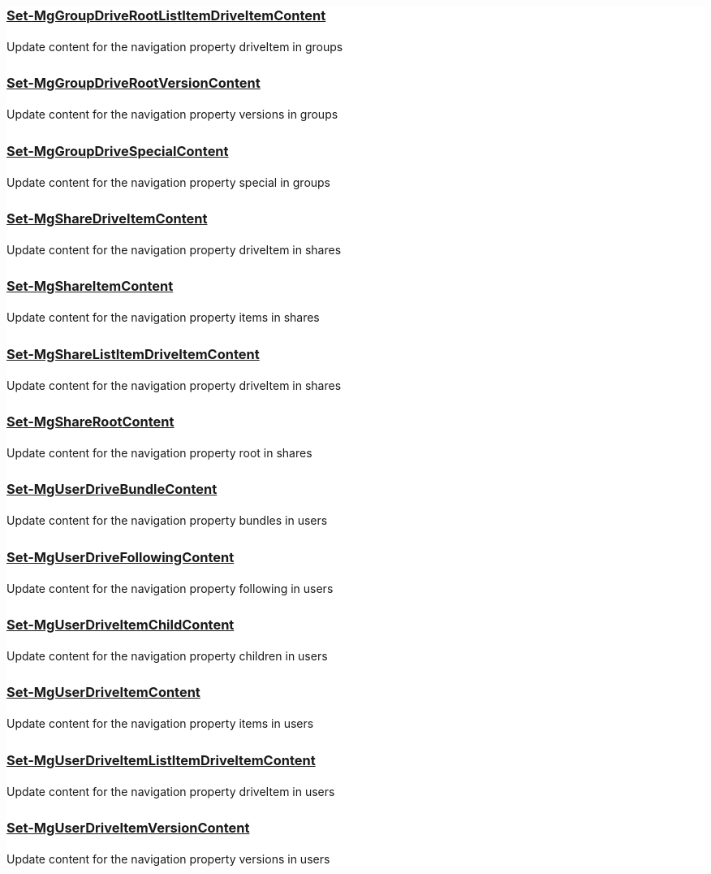 ### [Set-MgGroupDriveRootListItemDriveItemContent](Set-MgGroupDriveRootListItemDriveItemContent.md)
Update content for the navigation property driveItem in groups

### [Set-MgGroupDriveRootVersionContent](Set-MgGroupDriveRootVersionContent.md)
Update content for the navigation property versions in groups

### [Set-MgGroupDriveSpecialContent](Set-MgGroupDriveSpecialContent.md)
Update content for the navigation property special in groups

### [Set-MgShareDriveItemContent](Set-MgShareDriveItemContent.md)
Update content for the navigation property driveItem in shares

### [Set-MgShareItemContent](Set-MgShareItemContent.md)
Update content for the navigation property items in shares

### [Set-MgShareListItemDriveItemContent](Set-MgShareListItemDriveItemContent.md)
Update content for the navigation property driveItem in shares

### [Set-MgShareRootContent](Set-MgShareRootContent.md)
Update content for the navigation property root in shares

### [Set-MgUserDriveBundleContent](Set-MgUserDriveBundleContent.md)
Update content for the navigation property bundles in users

### [Set-MgUserDriveFollowingContent](Set-MgUserDriveFollowingContent.md)
Update content for the navigation property following in users

### [Set-MgUserDriveItemChildContent](Set-MgUserDriveItemChildContent.md)
Update content for the navigation property children in users

### [Set-MgUserDriveItemContent](Set-MgUserDriveItemContent.md)
Update content for the navigation property items in users

### [Set-MgUserDriveItemListItemDriveItemContent](Set-MgUserDriveItemListItemDriveItemContent.md)
Update content for the navigation property driveItem in users

### [Set-MgUserDriveItemVersionContent](Set-MgUserDriveItemVersionContent.md)
Update content for the navigation property versions in users
